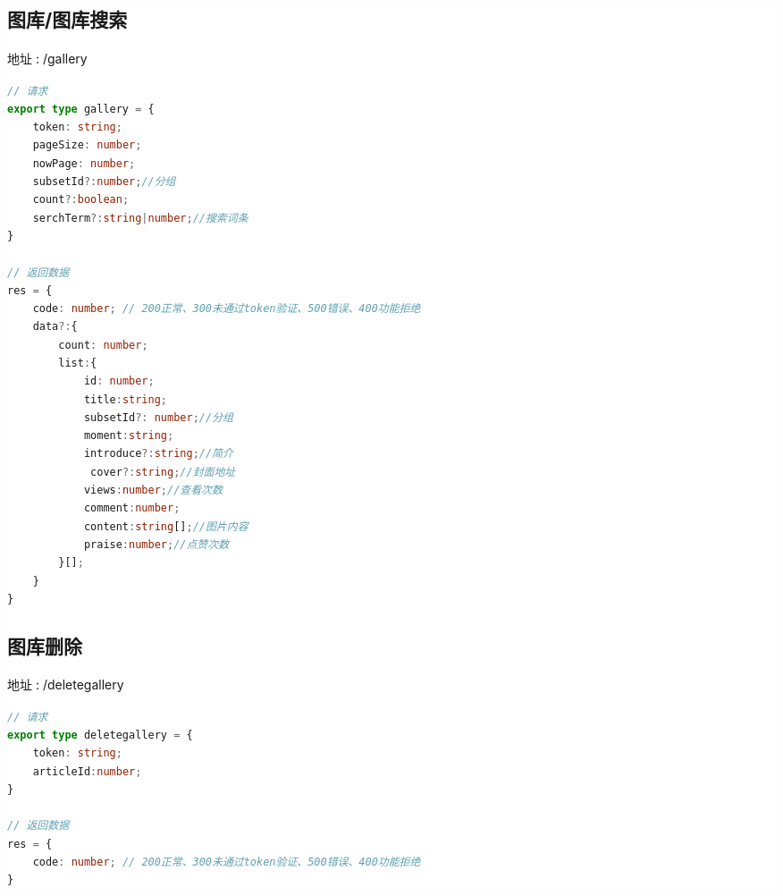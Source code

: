 ## 图库/图库搜索

地址 : /gallery

```typescript
// 请求
export type gallery = {
	token: string;
    pageSize: number;
    nowPage: number;
    subsetId?:number;//分组
    count?:boolean;
    serchTerm?:string|number;//搜索词条
}

// 返回数据
res = {
	code: number; // 200正常、300未通过token验证、500错误、400功能拒绝
	data?:{
    	count: number;
    	list:{
    		id: number;
    		title:string;
    		subsetId?: number;//分组
    		moment:string;
			introduce?:string;//简介
             cover?:string;//封面地址
			views:number;//查看次数
			comment:number;
    		content:string[];//图片内容
			praise:number;//点赞次数
		}[];
	}
}
```

## 图库删除

地址 : /deletegallery

```typescript
// 请求
export type deletegallery = {
	token: string;
    articleId:number;
}

// 返回数据
res = {
	code: number; // 200正常、300未通过token验证、500错误、400功能拒绝
}
```
